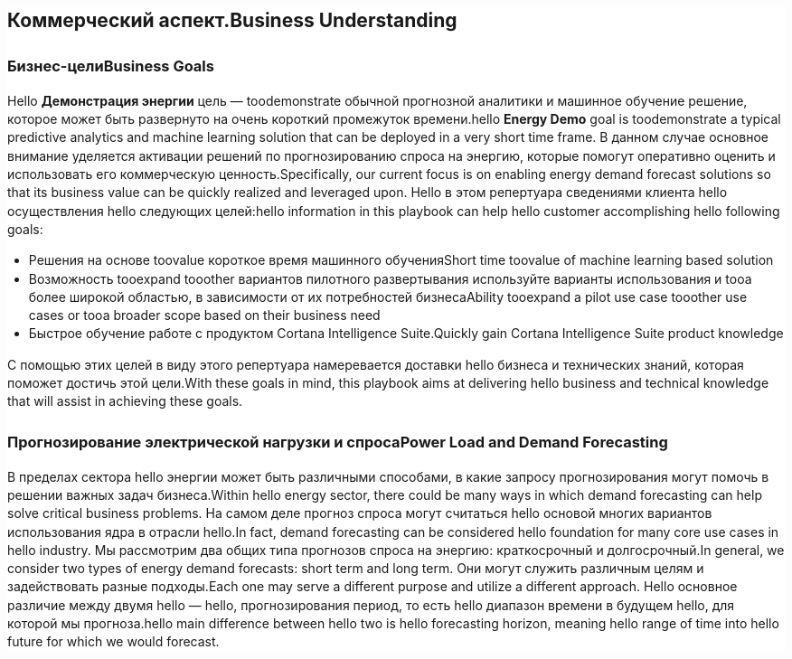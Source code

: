 ## <a name="business-understanding"></a><span data-ttu-id="71d0d-160">Коммерческий аспект.</span><span class="sxs-lookup"><span data-stu-id="71d0d-160">Business Understanding</span></span>
### <a name="business-goals"></a><span data-ttu-id="71d0d-161">Бизнес-цели</span><span class="sxs-lookup"><span data-stu-id="71d0d-161">Business Goals</span></span>
<span data-ttu-id="71d0d-162">Hello **Демонстрация энергии** цель — toodemonstrate обычной прогнозной аналитики и машинное обучение решение, которое может быть развернуто на очень короткий промежуток времени.</span><span class="sxs-lookup"><span data-stu-id="71d0d-162">hello **Energy Demo** goal is toodemonstrate a typical predictive analytics and machine learning solution that can be deployed in a very short time frame.</span></span> <span data-ttu-id="71d0d-163">В данном случае основное внимание уделяется активации решений по прогнозированию спроса на энергию, которые помогут оперативно оценить и использовать его коммерческую ценность.</span><span class="sxs-lookup"><span data-stu-id="71d0d-163">Specifically, our current focus is on enabling energy demand forecast solutions so that its business value can be quickly realized and leveraged upon.</span></span> <span data-ttu-id="71d0d-164">Hello в этом репертуара сведениями клиента hello осуществления hello следующих целей:</span><span class="sxs-lookup"><span data-stu-id="71d0d-164">hello information in this playbook can help hello customer accomplishing hello following goals:</span></span>

* <span data-ttu-id="71d0d-165">Решения на основе toovalue короткое время машинного обучения</span><span class="sxs-lookup"><span data-stu-id="71d0d-165">Short time toovalue of machine learning based solution</span></span>
* <span data-ttu-id="71d0d-166">Возможность tooexpand tooother вариантов пилотного развертывания используйте варианты использования и tooa более широкой областью, в зависимости от их потребностей бизнеса</span><span class="sxs-lookup"><span data-stu-id="71d0d-166">Ability tooexpand a pilot use case tooother use cases or tooa broader scope based on their business need</span></span>
* <span data-ttu-id="71d0d-167">Быстрое обучение работе с продуктом Cortana Intelligence Suite.</span><span class="sxs-lookup"><span data-stu-id="71d0d-167">Quickly gain Cortana Intelligence Suite product knowledge</span></span>

<span data-ttu-id="71d0d-168">С помощью этих целей в виду этого репертуара намеревается доставки hello бизнеса и технических знаний, которая поможет достичь этой цели.</span><span class="sxs-lookup"><span data-stu-id="71d0d-168">With these goals in mind, this playbook aims at delivering hello business and technical knowledge that will assist in achieving these goals.</span></span>

### <a name="power-load-and-demand-forecasting"></a><span data-ttu-id="71d0d-169">Прогнозирование электрической нагрузки и спроса</span><span class="sxs-lookup"><span data-stu-id="71d0d-169">Power Load and Demand Forecasting</span></span>
<span data-ttu-id="71d0d-170">В пределах сектора hello энергии может быть различными способами, в какие запросу прогнозирования могут помочь в решении важных задач бизнеса.</span><span class="sxs-lookup"><span data-stu-id="71d0d-170">Within hello energy sector, there could be many ways in which demand forecasting can help solve critical business problems.</span></span> <span data-ttu-id="71d0d-171">На самом деле прогноз спроса могут считаться hello основой многих вариантов использования ядра в отрасли hello.</span><span class="sxs-lookup"><span data-stu-id="71d0d-171">In fact, demand forecasting can be considered hello foundation for many core use cases in hello industry.</span></span> <span data-ttu-id="71d0d-172">Мы рассмотрим два общих типа прогнозов спроса на энергию: краткосрочный и долгосрочный.</span><span class="sxs-lookup"><span data-stu-id="71d0d-172">In general, we consider two types of energy demand forecasts: short term and long term.</span></span> <span data-ttu-id="71d0d-173">Они могут служить различным целям и задействовать разные подходы.</span><span class="sxs-lookup"><span data-stu-id="71d0d-173">Each one may serve a different purpose and utilize a different approach.</span></span> <span data-ttu-id="71d0d-174">Hello основное различие между двумя hello — hello, прогнозирования период, то есть hello диапазон времени в будущем hello, для которой мы прогноза.</span><span class="sxs-lookup"><span data-stu-id="71d0d-174">hello main difference between hello two is hello forecasting horizon, meaning hello range of time into hello future for which we would forecast.</span></span>
